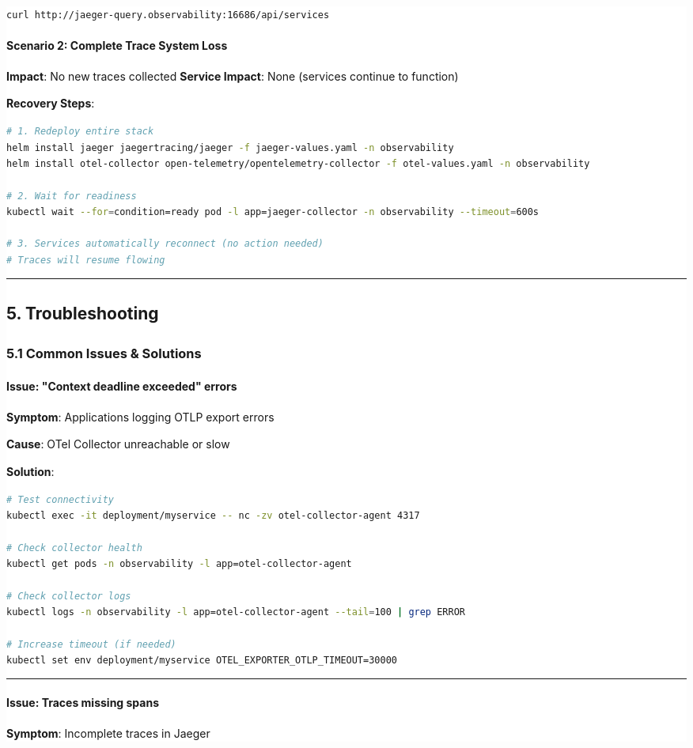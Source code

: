 ```bash
curl http://jaeger-query.observability:16686/api/services
```

#### Scenario 2: Complete Trace System Loss

**Impact**: No new traces collected
**Service Impact**: None (services continue to function)

**Recovery Steps**:
```bash
# 1. Redeploy entire stack
helm install jaeger jaegertracing/jaeger -f jaeger-values.yaml -n observability
helm install otel-collector open-telemetry/opentelemetry-collector -f otel-values.yaml -n observability

# 2. Wait for readiness
kubectl wait --for=condition=ready pod -l app=jaeger-collector -n observability --timeout=600s

# 3. Services automatically reconnect (no action needed)
# Traces will resume flowing
```

---

## 5. Troubleshooting

### 5.1 Common Issues & Solutions

#### Issue: "Context deadline exceeded" errors

**Symptom**: Applications logging OTLP export errors

**Cause**: OTel Collector unreachable or slow

**Solution**:
```bash
# Test connectivity
kubectl exec -it deployment/myservice -- nc -zv otel-collector-agent 4317

# Check collector health
kubectl get pods -n observability -l app=otel-collector-agent

# Check collector logs
kubectl logs -n observability -l app=otel-collector-agent --tail=100 | grep ERROR

# Increase timeout (if needed)
kubectl set env deployment/myservice OTEL_EXPORTER_OTLP_TIMEOUT=30000
```

---

#### Issue: Traces missing spans

**Symptom**: Incomplete traces in Jaeger
